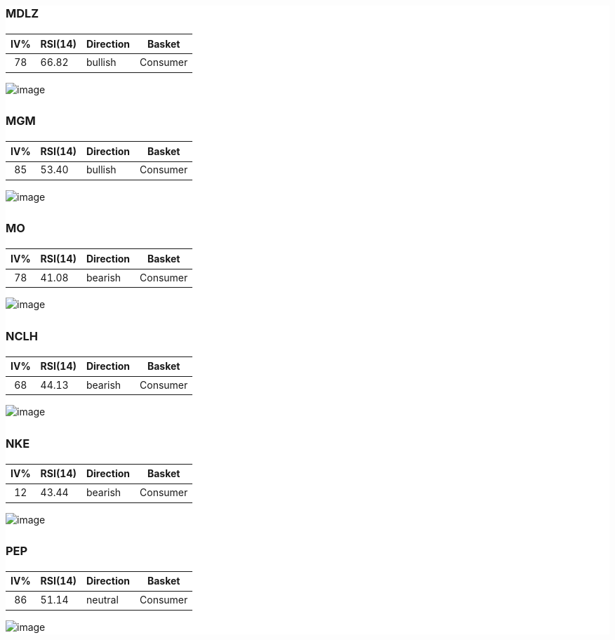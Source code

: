 ### MDLZ

| IV% | RSI(14) | Direction | Basket |
|:---:|---------|-----------|--------|
| 78 | 66.82 | bullish | Consumer |

![image](https://finviz.com/publish/012624/MDLZd214371558i.png)

### MGM

| IV% | RSI(14) | Direction | Basket |
|:---:|---------|-----------|--------|
| 85 | 53.40 | bullish | Consumer |

![image](https://finviz.com/publish/012624/MGMd214634365i.png)

### MO

| IV% | RSI(14) | Direction | Basket |
|:---:|---------|-----------|--------|
| 78 | 41.08 | bearish | Consumer |

![image](https://finviz.com/publish/012624/MOd215186631i.png)

### NCLH

| IV% | RSI(14) | Direction | Basket |
|:---:|---------|-----------|--------|
| 68 | 44.13 | bearish | Consumer |

![image](https://finviz.com/publish/012624/NCLHd214746998i.png)

### NKE

| IV% | RSI(14) | Direction | Basket |
|:---:|---------|-----------|--------|
| 12 | 43.44 | bearish | Consumer |

![image](https://finviz.com/publish/012624/NKEd215162584i.png)

### PEP

| IV% | RSI(14) | Direction | Basket |
|:---:|---------|-----------|--------|
| 86 | 51.14 | neutral | Consumer |

![image](https://finviz.com/publish/012624/PEPd214489036i.png)
